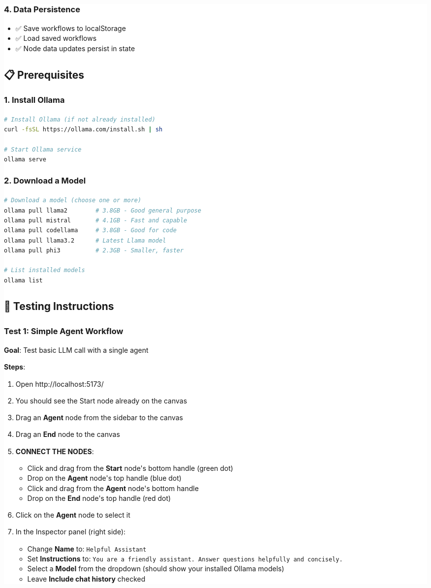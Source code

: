 ### 4. **Data Persistence**
- ✅ Save workflows to localStorage
- ✅ Load saved workflows
- ✅ Node data updates persist in state

## 📋 Prerequisites

### 1. Install Ollama
```bash
# Install Ollama (if not already installed)
curl -fsSL https://ollama.com/install.sh | sh

# Start Ollama service
ollama serve
```

### 2. Download a Model
```bash
# Download a model (choose one or more)
ollama pull llama2        # 3.8GB - Good general purpose
ollama pull mistral       # 4.1GB - Fast and capable
ollama pull codellama     # 3.8GB - Good for code
ollama pull llama3.2      # Latest Llama model
ollama pull phi3          # 2.3GB - Smaller, faster

# List installed models
ollama list
```

## 🧪 Testing Instructions

### Test 1: Simple Agent Workflow

**Goal**: Test basic LLM call with a single agent

**Steps**:
1. Open http://localhost:5173/
2. You should see the Start node already on the canvas
3. Drag an **Agent** node from the sidebar to the canvas
4. Drag an **End** node to the canvas
5. **CONNECT THE NODES**:
   - Click and drag from the **Start** node's bottom handle (green dot)
   - Drop on the **Agent** node's top handle (blue dot)
   - Click and drag from the **Agent** node's bottom handle
   - Drop on the **End** node's top handle (red dot)

6. Click on the **Agent** node to select it
7. In the Inspector panel (right side):
   - Change **Name** to: `Helpful Assistant`
   - Set **Instructions** to: `You are a friendly assistant. Answer questions helpfully and concisely.`
   - Select a **Model** from the dropdown (should show your installed Ollama models)
   - Leave **Include chat history** checked
